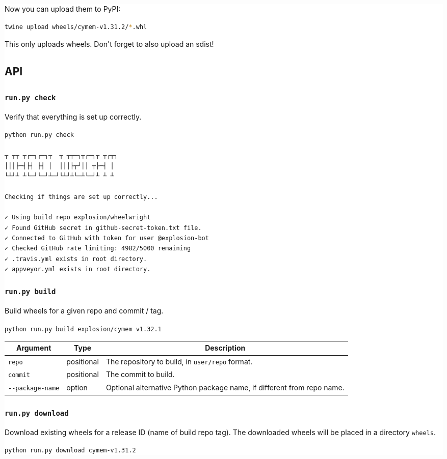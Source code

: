 Now you can upload them to PyPI:

```bash
twine upload wheels/cymem-v1.31.2/*.whl
```

This only uploads wheels. Don't forget to also upload an sdist!

## API

### `run.py check`

Verify that everything is set up correctly.

```
python run.py check

┬ ┬┬ ┬┌─┐┌─┐┬  ┬ ┬┬─┐┬┌─┐┬ ┬┌┬┐
│││├─┤├┤ ├┤ │  │││├┬┘││ ┬├─┤ │
└┴┘┴ ┴└─┘└─┘┴─┘└┴┘┴└─┴└─┘┴ ┴ ┴

Checking if things are set up correctly...

✓ Using build repo explosion/wheelwright
✓ Found GitHub secret in github-secret-token.txt file.
✓ Connected to GitHub with token for user @explosion-bot
✓ Checked GitHub rate limiting: 4982/5000 remaining
✓ .travis.yml exists in root directory.
✓ appveyor.yml exists in root directory.
```

### `run.py build`

Build wheels for a given repo and commit / tag.

```bash
python run.py build explosion/cymem v1.32.1
```

| Argument | Type | Description |
| --- | --- | --- |
| `repo` | positional | The repository to build, in `user/repo` format. |
| `commit` | positional | The commit to build. |
| `--package-name` | option | Optional alternative Python package name, if different from repo name. |

### `run.py download`

Download existing wheels for a release ID (name of build repo tag). The
downloaded wheels will be placed in a directory `wheels`.

```bash
python run.py download cymem-v1.31.2
```
